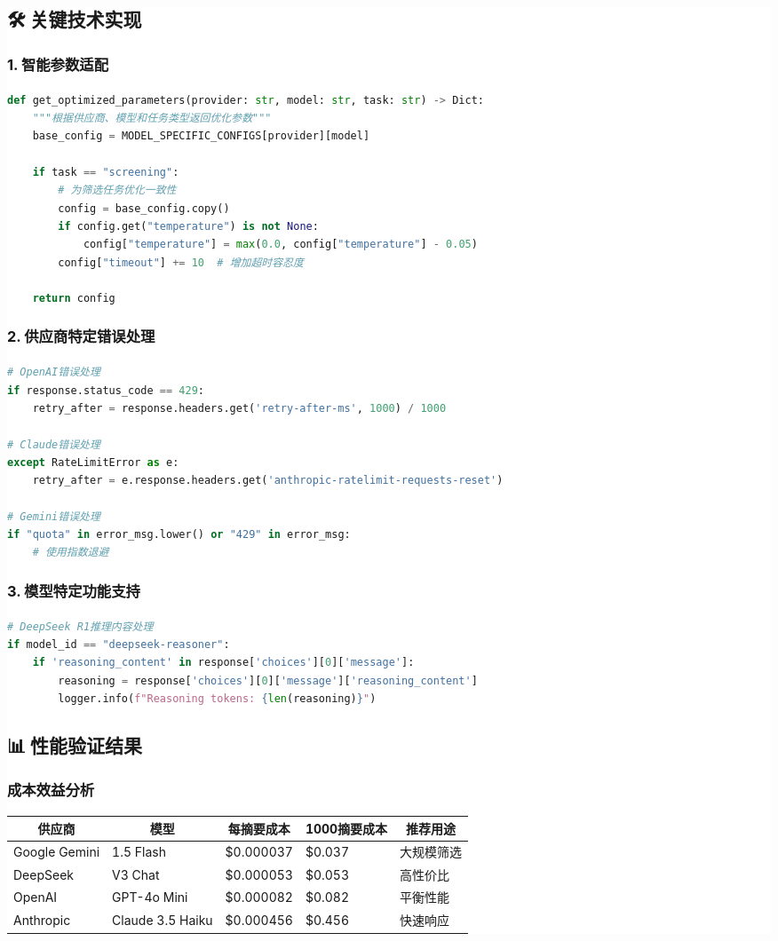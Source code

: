 ## 🛠️ 关键技术实现

### 1. 智能参数适配
```python
def get_optimized_parameters(provider: str, model: str, task: str) -> Dict:
    """根据供应商、模型和任务类型返回优化参数"""
    base_config = MODEL_SPECIFIC_CONFIGS[provider][model]
    
    if task == "screening":
        # 为筛选任务优化一致性
        config = base_config.copy()
        if config.get("temperature") is not None:
            config["temperature"] = max(0.0, config["temperature"] - 0.05)
        config["timeout"] += 10  # 增加超时容忍度
        
    return config
```

### 2. 供应商特定错误处理
```python
# OpenAI错误处理
if response.status_code == 429:
    retry_after = response.headers.get('retry-after-ms', 1000) / 1000
    
# Claude错误处理  
except RateLimitError as e:
    retry_after = e.response.headers.get('anthropic-ratelimit-requests-reset')
    
# Gemini错误处理
if "quota" in error_msg.lower() or "429" in error_msg:
    # 使用指数退避
```

### 3. 模型特定功能支持
```python
# DeepSeek R1推理内容处理
if model_id == "deepseek-reasoner":
    if 'reasoning_content' in response['choices'][0]['message']:
        reasoning = response['choices'][0]['message']['reasoning_content']
        logger.info(f"Reasoning tokens: {len(reasoning)}")
```

## 📊 性能验证结果

### 成本效益分析
| 供应商 | 模型 | 每摘要成本 | 1000摘要成本 | 推荐用途 |
|--------|------|------------|--------------|----------|
| Google Gemini | 1.5 Flash | $0.000037 | $0.037 | 大规模筛选 |
| DeepSeek | V3 Chat | $0.000053 | $0.053 | 高性价比 |
| OpenAI | GPT-4o Mini | $0.000082 | $0.082 | 平衡性能 |
| Anthropic | Claude 3.5 Haiku | $0.000456 | $0.456 | 快速响应 |
